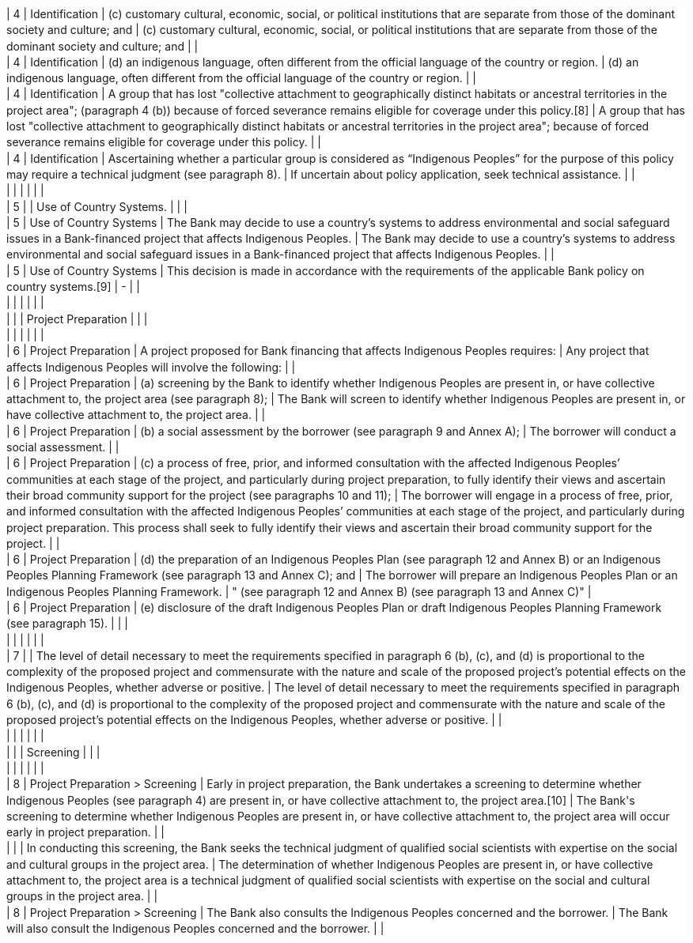 |	4	|	Identification	|	(c)  customary cultural, economic, social, or political institutions that are separate from those of the dominant society and culture; and	|	(c)  customary cultural, economic, social, or political institutions that are separate from those of the dominant society and culture; and	|		|																			
|	4	|	Identification	|	(d)  an indigenous language, often different from the official language of the country or region.	|	(d)  an indigenous language, often different from the official language of the country or region.	|		|																			
|	4	|	Identification	|	A group that has lost "collective attachment to geographically distinct habitats or ancestral territories in the project area"; (paragraph 4 (b)) because of forced severance remains eligible for coverage under this policy.[8]	|	A group that has lost "collective attachment to geographically distinct habitats or ancestral territories in the project area"; because of forced severance remains eligible for coverage under this policy.	|		|																			
|	4	|	Identification	|	Ascertaining whether a particular group is considered as “Indigenous Peoples” for the purpose of this policy may require a technical judgment (see paragraph 8).	|	If uncertain about policy application, seek technical assistance.	|		|																			
|		|		|		|		|		|																			
|	5	|		|	Use of Country Systems.	|		|		|																			
|	5	|	Use of Country Systems	|	The Bank may decide to use a country’s systems to address environmental and social safeguard issues in a Bank-financed project that affects Indigenous Peoples.	|	The Bank may decide to use a country’s systems to address environmental and social safeguard issues in a Bank-financed project that affects Indigenous Peoples.	|		|																			
|	5	|	Use of Country Systems	|	This decision is made in accordance with the requirements of the applicable Bank policy on country systems.[9] 	|	 -	|		|																			
|		|		|		|		|		|																			
|		|		|	Project Preparation	|		|		|																			
|		|		|		|		|		|																			
|	6	|	Project Preparation	|	A project proposed for Bank financing that affects Indigenous Peoples requires:	|	Any project that affects Indigenous Peoples will involve the following:	|		|																			
|	6	|	Project Preparation	|	(a)     screening by the Bank to identify whether Indigenous Peoples are present in, or have collective attachment to, the project area (see paragraph 8);	|	The Bank will screen to identify whether Indigenous Peoples are present in, or have collective attachment to, the project area.	|		|																			
|	6	|	Project Preparation	|	(b)    a social assessment by the borrower (see paragraph 9 and Annex A);	|	The borrower will conduct a social assessment.	|		|																			
|	6	|	Project Preparation	|	(c)    a process of free, prior, and informed consultation with the affected Indigenous Peoples’ communities at each stage of the project, and particularly during project preparation, to fully identify their views and ascertain their broad community support for the project (see paragraphs 10 and 11);	|	The borrower will engage in a process of free, prior, and informed consultation with the affected Indigenous Peoples’ communities at each stage of the project, and particularly during project preparation.  This process shall seek to fully identify their views and ascertain their broad community support for the project.	|		|																			
|	6	|	Project Preparation	|	(d)    the preparation of an Indigenous Peoples Plan (see paragraph 12 and Annex B) or an Indigenous Peoples Planning Framework (see paragraph 13 and Annex C); and	|	The borrower will prepare an Indigenous Peoples Plan or an Indigenous Peoples Planning Framework.	|	" (see paragraph 12 and Annex B)
(see paragraph 13 and Annex C)"	|																			
|	6	|	Project Preparation	|	(e)  disclosure of the draft Indigenous Peoples Plan or draft Indigenous Peoples Planning Framework (see paragraph 15).	|		|		|																			
|		|		|		|		|		|																			
|	7	|		|	The level of detail necessary to meet the requirements specified in paragraph 6 (b), (c), and (d) is proportional to the complexity of the proposed project and commensurate with the nature and scale of the proposed project’s potential effects on the Indigenous Peoples, whether adverse or positive.	|	The level of detail necessary to meet the requirements specified in paragraph 6 (b), (c), and (d) is proportional to the complexity of the proposed project and commensurate with the nature and scale of the proposed project’s potential effects on the Indigenous Peoples, whether adverse or positive.	|		|																			
|		|		|		|		|		|																			
|		|		|	Screening	|		|		|																			
|		|		|		|		|		|																			
|	8	|	Project Preparation > Screening	|	Early in project preparation, the Bank undertakes a screening to determine whether Indigenous Peoples (see paragraph 4) are present in, or have collective attachment to, the project area.[10] 	|	The Bank's screening to determine whether Indigenous Peoples  are present in, or have collective attachment to, the project area will occur early in project preparation.	|		|																			
|		|		|	In conducting this screening, the Bank seeks the technical judgment of qualified social scientists with expertise on the social and cultural groups in the project area.	|	The determination of whether Indigenous Peoples  are present in, or have collective attachment to, the project area is a technical judgment of qualified social scientists with expertise on the social and cultural groups in the project area.	|		|																			
|	8	|	Project Preparation > Screening	|	The Bank also consults the Indigenous Peoples concerned and the borrower.	|	The Bank will also consult the Indigenous Peoples concerned and the borrower.	|		|																			